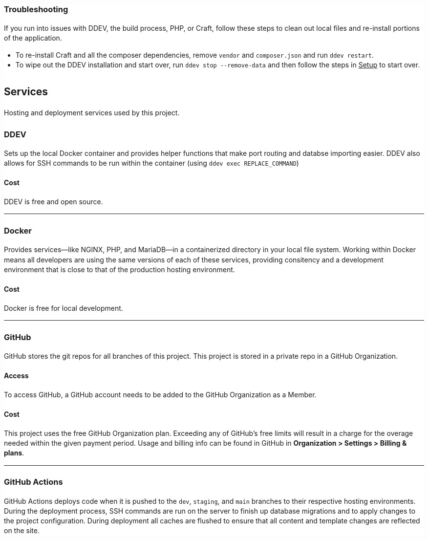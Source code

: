 ### Troubleshooting

If you run into issues with DDEV, the build process, PHP, or Craft, follow these steps to clean out local files and re-install portions of the application.

- To re-install Craft and all the composer dependencies, remove `vendor` and `composer.json` and run `ddev restart`.
- To wipe out the DDEV installation and start over, run `ddev stop --remove-data` and then follow the steps in [Setup](#setup) to start over.

## Services
Hosting and deployment services used by this project.

### DDEV
Sets up the local Docker container and provides helper functions that make port routing and databse importing easier. DDEV also allows for SSH commands to be run within the container (using `ddev exec REPLACE_COMMAND`)

#### Cost
DDEV is free and open source.

---

### Docker
Provides services—like NGINX, PHP, and MariaDB—in a containerized directory in your local file system. Working within Docker means all developers are using the same versions of each of these services, providing consitency and a development environment that is close to that of the production hosting environment.

#### Cost
Docker is free for local development.

---

### GitHub
GitHub stores the git repos for all branches of this project. This project is stored in a private repo in a GitHub Organization.

#### Access
To access GitHub, a GitHub account needs to be added to the GitHub Organization as a Member.

#### Cost
This project uses the free GitHub Organization plan. Exceeding any of GitHub’s free limits will result in a charge for the overage needed within the given payment period. Usage and billing info can be found in GitHub in **Organization > Settings > Billing & plans**.

---

### GitHub Actions
GitHub Actions deploys code when it is pushed to the `dev`, `staging`, and `main` branches to their respective hosting environments. During the deployment process, SSH commands are run on the server to finish up database migrations and to apply changes to the project configuration. During deployment all caches are flushed to ensure that all content and template changes are reflected on the site. 
